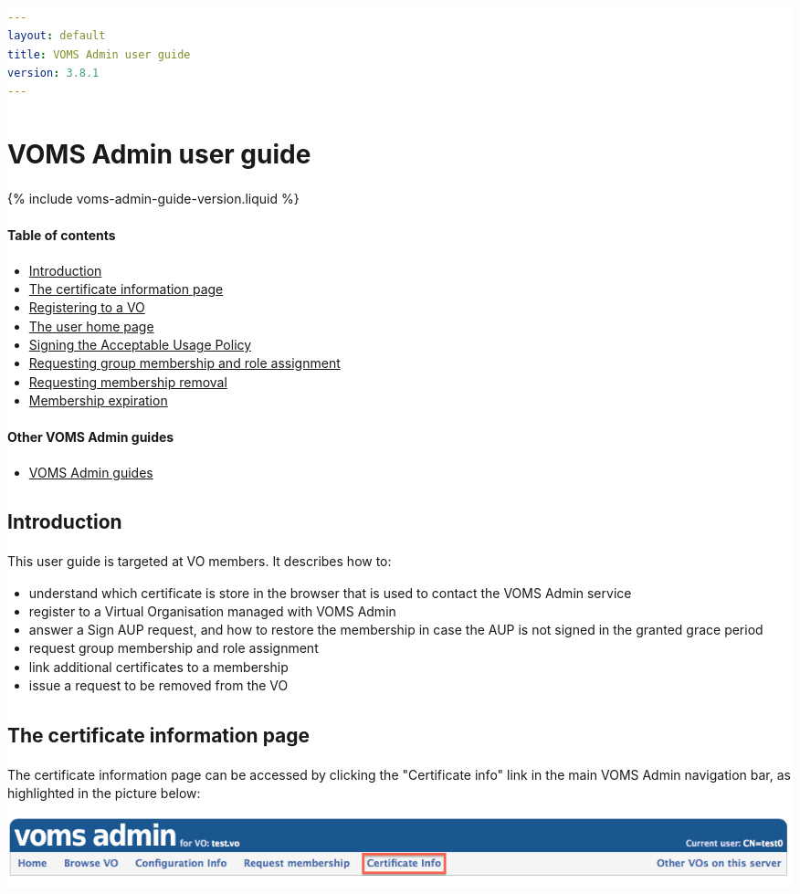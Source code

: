 ```yaml
---
layout: default
title: VOMS Admin user guide
version: 3.8.1
---
```


# VOMS Admin user guide

{% include voms-admin-guide-version.liquid %}

#### Table of contents

- [Introduction](#intro)
- [The certificate information page](#certificate-info)
- [Registering to a VO](#registration)
- [The user home page](#user-home)
- [Signing the Acceptable Usage Policy](#aup-signature)
- [Requesting group membership and role assignment](#user-requests)
- [Requesting membership removal](#membership-removal-request)
- [Membership expiration](#membership-expiration)

#### Other VOMS Admin guides

- [VOMS Admin guides](index.html)

## Introduction <a name="intro"></a>

This user guide is targeted at VO members. It describes how to:

- understand which certificate is store in the browser that is used to contact
  the VOMS Admin service
- register to a Virtual Organisation managed with VOMS Admin
- answer a Sign AUP request, and how to restore the membership in case the AUP
  is not signed in the granted grace period
- request group membership and role assignment
- link additional certificates to a membership
- issue a request to be removed from the VO

## The certificate information page <a name="certificate-info"></a>

The certificate information page can be accessed by clicking the "Certificate info" link in the main
VOMS Admin navigation bar, as highlighted in the picture below:

<img src="img/voms-admin-cert-info-link.png" class="img-polaroid">
